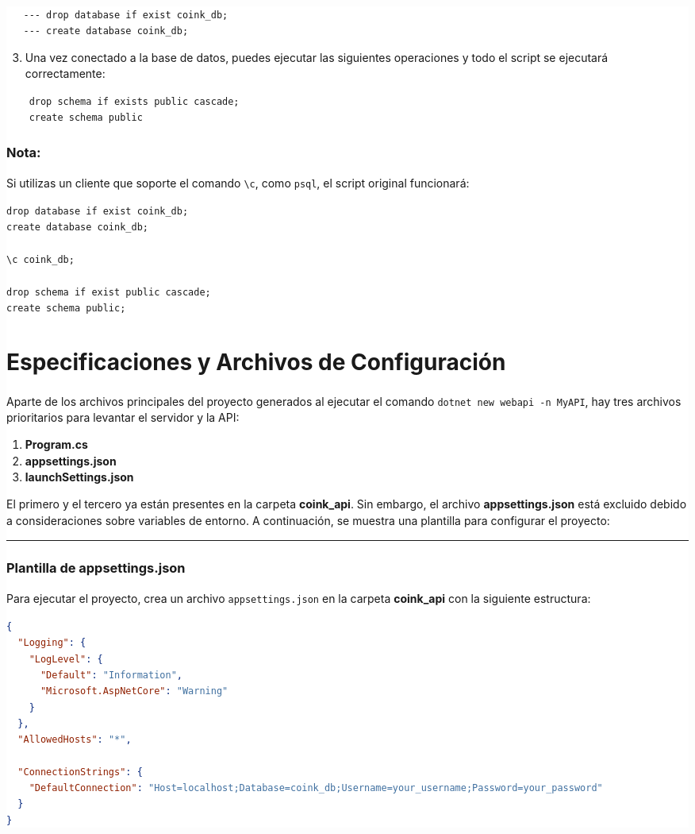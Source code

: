 ```postgresql
   --- drop database if exist coink_db;
   --- create database coink_db;
```
3. Una vez conectado a la base de datos, puedes ejecutar las siguientes operaciones y todo el script se ejecutará correctamente:
```postgresql
	drop schema if exists public cascade;
	create schema public
```
### Nota:
Si utilizas un cliente que soporte el comando `\c`, como `psql`, el script original funcionará:

```postgresql
drop database if exist coink_db;
create database coink_db;

\c coink_db;

drop schema if exist public cascade;
create schema public;
```
# **Especificaciones y Archivos de Configuración**
Aparte de los archivos principales del proyecto generados al ejecutar el comando `dotnet new webapi -n MyAPI`, hay tres archivos prioritarios para levantar el servidor y la API:
1. **Program.cs**
2. **appsettings.json**
3. **launchSettings.json**

El primero y el tercero ya están presentes en la carpeta **coink_api**. Sin embargo, el archivo **appsettings.json** está excluido debido a consideraciones sobre variables de entorno. A continuación, se muestra una plantilla para configurar el proyecto:

---

### **Plantilla de appsettings.json**
Para ejecutar el proyecto, crea un archivo `appsettings.json` en la carpeta **coink_api** con la siguiente estructura:

```json
{
  "Logging": {
    "LogLevel": {
      "Default": "Information",
      "Microsoft.AspNetCore": "Warning"
    }
  },
  "AllowedHosts": "*",
  
  "ConnectionStrings": {
    "DefaultConnection": "Host=localhost;Database=coink_db;Username=your_username;Password=your_password"
  }
}
```
